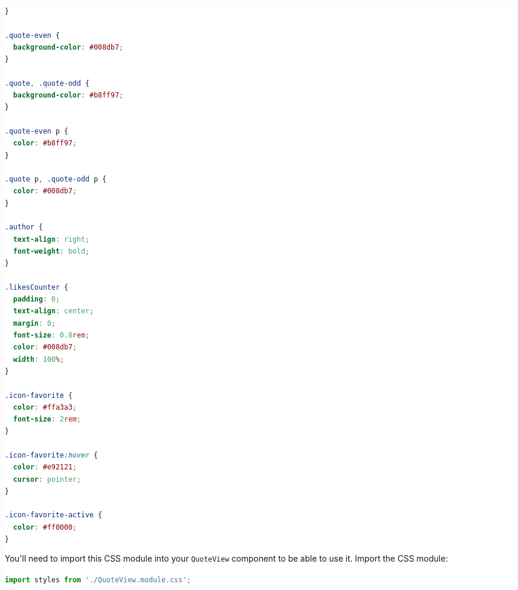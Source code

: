 ```css
}

.quote-even {
  background-color: #008db7;
}

.quote, .quote-odd {
  background-color: #b8ff97;
}

.quote-even p {
  color: #b8ff97;
}

.quote p, .quote-odd p {
  color: #008db7;
}

.author {
  text-align: right;
  font-weight: bold;
}

.likesCounter {
  padding: 0;
  text-align: center;
  margin: 0;
  font-size: 0.8rem;
  color: #008db7;
  width: 100%;
}

.icon-favorite {
  color: #ffa3a3;
  font-size: 2rem;
}

.icon-favorite:hover {
  color: #e92121;
  cursor: pointer;
}

.icon-favorite-active {
  color: #ff0000;
}
```

You'll need to import this CSS module into your `QuoteView` component to be able to use it. Import the CSS module:

```js
import styles from './QuoteView.module.css';
```
